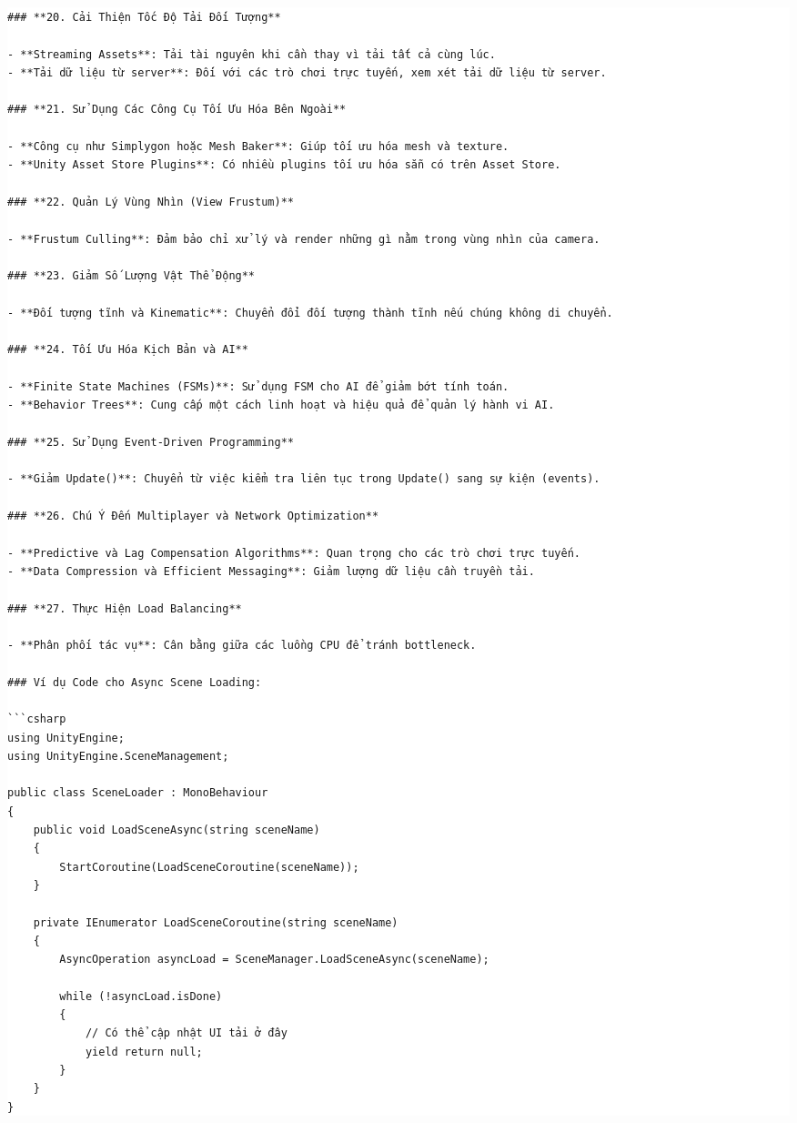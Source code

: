     ### **20. Cải Thiện Tốc Độ Tải Đối Tượng**
    
    - **Streaming Assets**: Tải tài nguyên khi cần thay vì tải tất cả cùng lúc.
    - **Tải dữ liệu từ server**: Đối với các trò chơi trực tuyến, xem xét tải dữ liệu từ server.
    
    ### **21. Sử Dụng Các Công Cụ Tối Ưu Hóa Bên Ngoài**
    
    - **Công cụ như Simplygon hoặc Mesh Baker**: Giúp tối ưu hóa mesh và texture.
    - **Unity Asset Store Plugins**: Có nhiều plugins tối ưu hóa sẵn có trên Asset Store.
    
    ### **22. Quản Lý Vùng Nhìn (View Frustum)**
    
    - **Frustum Culling**: Đảm bảo chỉ xử lý và render những gì nằm trong vùng nhìn của camera.
    
    ### **23. Giảm Số Lượng Vật Thể Động**
    
    - **Đối tượng tĩnh và Kinematic**: Chuyển đổi đối tượng thành tĩnh nếu chúng không di chuyển.
    
    ### **24. Tối Ưu Hóa Kịch Bản và AI**
    
    - **Finite State Machines (FSMs)**: Sử dụng FSM cho AI để giảm bớt tính toán.
    - **Behavior Trees**: Cung cấp một cách linh hoạt và hiệu quả để quản lý hành vi AI.
    
    ### **25. Sử Dụng Event-Driven Programming**
    
    - **Giảm Update()**: Chuyển từ việc kiểm tra liên tục trong Update() sang sự kiện (events).
    
    ### **26. Chú Ý Đến Multiplayer và Network Optimization**
    
    - **Predictive và Lag Compensation Algorithms**: Quan trọng cho các trò chơi trực tuyến.
    - **Data Compression và Efficient Messaging**: Giảm lượng dữ liệu cần truyền tải.
    
    ### **27. Thực Hiện Load Balancing**
    
    - **Phân phối tác vụ**: Cân bằng giữa các luồng CPU để tránh bottleneck.
    
    ### Ví dụ Code cho Async Scene Loading:
    
    ```csharp
    using UnityEngine;
    using UnityEngine.SceneManagement;
    
    public class SceneLoader : MonoBehaviour
    {
        public void LoadSceneAsync(string sceneName)
        {
            StartCoroutine(LoadSceneCoroutine(sceneName));
        }
    
        private IEnumerator LoadSceneCoroutine(string sceneName)
        {
            AsyncOperation asyncLoad = SceneManager.LoadSceneAsync(sceneName);
    
            while (!asyncLoad.isDone)
            {
                // Có thể cập nhật UI tải ở đây
                yield return null;
            }
        }
    }
    